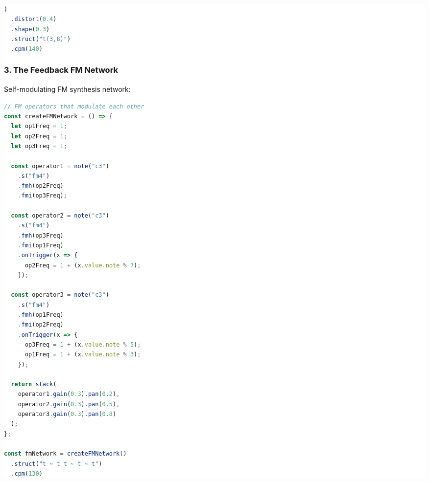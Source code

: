 ```javascript
)
  .distort(0.4)
  .shape(0.3)
  .struct("t(3,8)")
  .cpm(140)
```

### 3. The Feedback FM Network

Self-modulating FM synthesis network:

```javascript
// FM operators that modulate each other
const createFMNetwork = () => {
  let op1Freq = 1;
  let op2Freq = 1;
  let op3Freq = 1;
  
  const operator1 = note("c3")
    .s("fm4")
    .fmh(op2Freq)
    .fmi(op3Freq);
    
  const operator2 = note("c3")
    .s("fm4")
    .fmh(op3Freq)
    .fmi(op1Freq)
    .onTrigger(x => {
      op2Freq = 1 + (x.value.note % 7);
    });
    
  const operator3 = note("c3")
    .s("fm4")
    .fmh(op1Freq)
    .fmi(op2Freq)
    .onTrigger(x => {
      op3Freq = 1 + (x.value.note % 5);
      op1Freq = 1 + (x.value.note % 3);
    });
  
  return stack(
    operator1.gain(0.3).pan(0.2),
    operator2.gain(0.3).pan(0.5),
    operator3.gain(0.3).pan(0.8)
  );
};

const fmNetwork = createFMNetwork()
  .struct("t ~ t t ~ t ~ t")
  .cpm(130)
```

